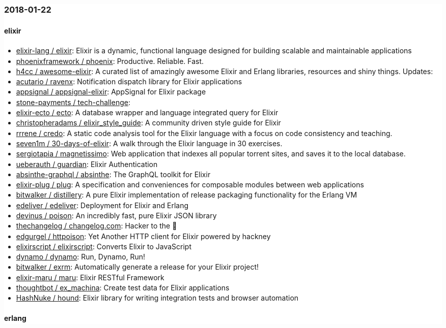 ### 2018-01-22

#### elixir

* [elixir-lang / elixir](https://github.com/elixir-lang/elixir):  Elixir is a dynamic, functional language designed for building scalable and maintainable applications
* [phoenixframework / phoenix](https://github.com/phoenixframework/phoenix):  Productive. Reliable. Fast.
* [h4cc / awesome-elixir](https://github.com/h4cc/awesome-elixir):  A curated list of amazingly awesome Elixir and Erlang libraries, resources and shiny things. Updates:
* [acutario / ravenx](https://github.com/acutario/ravenx):  Notification dispatch library for Elixir applications
* [appsignal / appsignal-elixir](https://github.com/appsignal/appsignal-elixir):  AppSignal for Elixir package
* [stone-payments / tech-challenge](https://github.com/stone-payments/tech-challenge):  
* [elixir-ecto / ecto](https://github.com/elixir-ecto/ecto):  A database wrapper and language integrated query for Elixir
* [christopheradams / elixir_style_guide](https://github.com/christopheradams/elixir_style_guide):  A community driven style guide for Elixir
* [rrrene / credo](https://github.com/rrrene/credo):  A static code analysis tool for the Elixir language with a focus on code consistency and teaching.
* [seven1m / 30-days-of-elixir](https://github.com/seven1m/30-days-of-elixir):  A walk through the Elixir language in 30 exercises.
* [sergiotapia / magnetissimo](https://github.com/sergiotapia/magnetissimo):  Web application that indexes all popular torrent sites, and saves it to the local database.
* [ueberauth / guardian](https://github.com/ueberauth/guardian):  Elixir Authentication
* [absinthe-graphql / absinthe](https://github.com/absinthe-graphql/absinthe):  The GraphQL toolkit for Elixir
* [elixir-plug / plug](https://github.com/elixir-plug/plug):  A specification and conveniences for composable modules between web applications
* [bitwalker / distillery](https://github.com/bitwalker/distillery):  A pure Elixir implementation of release packaging functionality for the Erlang VM
* [edeliver / edeliver](https://github.com/edeliver/edeliver):  Deployment for Elixir and Erlang
* [devinus / poison](https://github.com/devinus/poison):  An incredibly fast, pure Elixir JSON library
* [thechangelog / changelog.com](https://github.com/thechangelog/changelog.com):  Hacker to the 💚
* [edgurgel / httpoison](https://github.com/edgurgel/httpoison):  Yet Another HTTP client for Elixir powered by hackney
* [elixirscript / elixirscript](https://github.com/elixirscript/elixirscript):  Converts Elixir to JavaScript
* [dynamo / dynamo](https://github.com/dynamo/dynamo):  Run, Dynamo, Run!
* [bitwalker / exrm](https://github.com/bitwalker/exrm):  Automatically generate a release for your Elixir project!
* [elixir-maru / maru](https://github.com/elixir-maru/maru):  Elixir RESTful Framework
* [thoughtbot / ex_machina](https://github.com/thoughtbot/ex_machina):  Create test data for Elixir applications
* [HashNuke / hound](https://github.com/HashNuke/hound):  Elixir library for writing integration tests and browser automation

#### erlang
